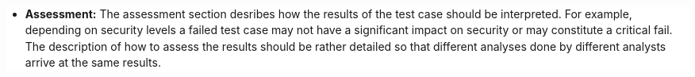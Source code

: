-   **Assessment:** The assessment section desribes how the results of the test case should be interpreted. For example, depending on security levels a failed test case may not have a significant impact on security or may constitute a critical fail. The description of how to assess the results should be rather detailed so that different analyses done by different analysts arrive at the same results.




[bsi_pentest]: https://www.bsi.bund.de/SharedDocs/Downloads/EN/BSI/Publications/Studies/Penetration/penetration_pdf.pdf?__blob=publicationFile&v=1	"Study: A Penetration Testing Model"
[nvd]: https://nvd.nist.gov	"National Vulnerability Database"
[owasp_fuzzing]: https://owasp.org/www-community/Fuzzing	"Fuzzing"

